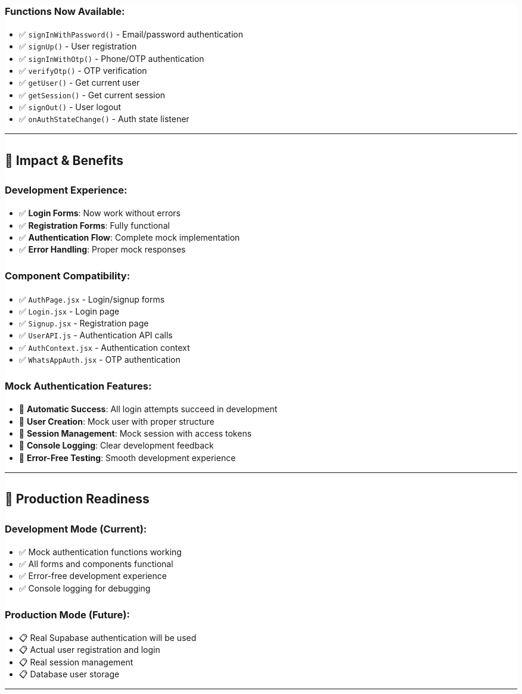 ### **Functions Now Available:**
- ✅ `signInWithPassword()` - Email/password authentication
- ✅ `signUp()` - User registration
- ✅ `signInWithOtp()` - Phone/OTP authentication
- ✅ `verifyOtp()` - OTP verification
- ✅ `getUser()` - Get current user
- ✅ `getSession()` - Get current session
- ✅ `signOut()` - User logout
- ✅ `onAuthStateChange()` - Auth state listener

---

## 🎯 **Impact & Benefits**

### **Development Experience:**
- ✅ **Login Forms**: Now work without errors
- ✅ **Registration Forms**: Fully functional
- ✅ **Authentication Flow**: Complete mock implementation
- ✅ **Error Handling**: Proper mock responses

### **Component Compatibility:**
- ✅ `AuthPage.jsx` - Login/signup forms
- ✅ `Login.jsx` - Login page
- ✅ `Signup.jsx` - Registration page
- ✅ `UserAPI.js` - Authentication API calls
- ✅ `AuthContext.jsx` - Authentication context
- ✅ `WhatsAppAuth.jsx` - OTP authentication

### **Mock Authentication Features:**
- 🔧 **Automatic Success**: All login attempts succeed in development
- 🔧 **User Creation**: Mock user with proper structure
- 🔧 **Session Management**: Mock session with access tokens
- 🔧 **Console Logging**: Clear development feedback
- 🔧 **Error-Free Testing**: Smooth development experience

---

## 🚀 **Production Readiness**

### **Development Mode (Current):**
- ✅ Mock authentication functions working
- ✅ All forms and components functional
- ✅ Error-free development experience
- ✅ Console logging for debugging

### **Production Mode (Future):**
- 📋 Real Supabase authentication will be used
- 📋 Actual user registration and login
- 📋 Real session management
- 📋 Database user storage

---